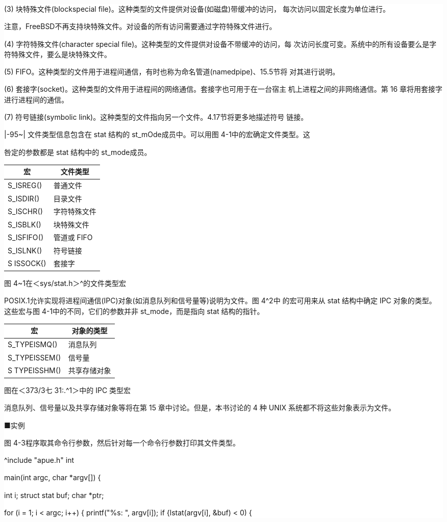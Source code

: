 (3)    块特殊文件(blockspecial file)。这种类型的文件提供对设备(如磁盘)带缓冲的访问， 每次访问以固定长度为单位进行。

注意，FreeBSD不再支持块特殊文件。对设备的所有访问需要通过字符特殊文件进行。

(4)    字符特殊文件(character special file)。这种类型的文件提供对设备不带缓冲的访问，每 次访问长度可变。系统中的所有设备要么是字符特殊文件，要么是块特殊文件。

(5)    FIFO。这种类型的文件用于进程间通信，有时也称为命名管道(namedpipe)、15.5节将 对其进行说明。

(6)    套接字(socket)。这种类型的文件用于进程间的网络通信。套接字也可用于在一台宿主 机上进程之间的非网络通信。第 16 章将用套接字进行进程间的通信。

(7)    符号链接(symbolic link)。这种类型的文件指向另一个文件。4.17节将更多地描述符号 链接。

|-95~|    文件类型信息包含在 stat 结构的 st_mOde成员中。可以用图 4-1中的宏确定文件类型。这

咎定的参数都是 stat 结构中的 st_mode成员。

| 宏         | 文件类型     |
| ---------- | ------------ |
| S_ISREG()  | 普通文件     |
| S_ISDIR()  | 目录文件     |
| S_ISCHR()  | 字符特殊文件 |
| S_ISBLK()  | 块特殊文件   |
| S_ISFIFO() | 管道或 FIFO   |
| S_ISLNK()  | 符号链接     |
| S ISSOCK{) | 套接字       |

图 4~1在＜sys/stat.h＞^的文件类型宏

POSIX.1允许实现将进程间通信(IPC)对象(如消息队列和信号量等)说明为文件。图 4^2中 的宏可用来从 stat 结构中确定 IPC 对象的类型。这些宏与图 4-1中的不同，它们的参数并非 st_mode，而是指向 stat 结构的指针。

| 宏            | 对象的类型   |
| ------------- | ------------ |
| S_TYPEISMQ()  | 消息队列     |
| S_TYPEISSEM() | 信号量       |
| S TYPEISSHM() | 共享存储对象 |

图在＜373/3七 31:.^1＞中的 IPC 类型宏

消息队列、信号量以及共享存储对象等将在第 15 章中讨论。但是，本书讨论的 4 种 UNIX 系统都不将这些対象表示为文件。

■实例

图 4-3程序取其命令行参数，然后针对每一个命令行参数打印其文件类型。

^include "apue.h" int

main(int argc, char *argv[]) {

int i; struct stat buf; char *ptr;

for (i = 1; i < argc; i++) { printf("%s: ", argv[i]); if {lstat(argv[i], &buf) < 0) {
